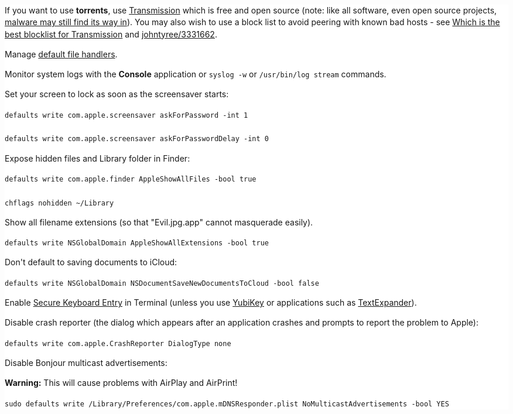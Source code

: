 If you want to use **torrents**, use [Transmission](https://transmissionbt.com/download/) which is free and open source (note: like all software, even open source projects, [malware may still find its way in](http://researchcenter.paloaltonetworks.com/2016/03/new-os-x-ransomware-keranger-infected-transmission-bittorrent-client-installer/)). You may also wish to use a block list to avoid peering with known bad hosts - see [Which is the best blocklist for Transmission](https://giuliomac.wordpress.com/2014/02/19/best-blocklist-for-transmission/) and [johntyree/3331662](https://gist.github.com/johntyree/3331662).

Manage [default file handlers](https://support.apple.com/guide/mac-help/choose-an-app-to-open-a-file-on-mac-mh35597).

Monitor system logs with the **Console** application or `syslog -w` or `/usr/bin/log stream` commands.

Set your screen to lock as soon as the screensaver starts:

```console
defaults write com.apple.screensaver askForPassword -int 1

defaults write com.apple.screensaver askForPasswordDelay -int 0
```

Expose hidden files and Library folder in Finder:

```console
defaults write com.apple.finder AppleShowAllFiles -bool true

chflags nohidden ~/Library
```

Show all filename extensions (so that "Evil.jpg.app" cannot masquerade easily).

```console
defaults write NSGlobalDomain AppleShowAllExtensions -bool true
```

Don't default to saving documents to iCloud:

```console
defaults write NSGlobalDomain NSDocumentSaveNewDocumentsToCloud -bool false
```

Enable [Secure Keyboard Entry](https://support.apple.com/guide/terminal/use-secure-keyboard-entry-trml109) in Terminal (unless you use [YubiKey](https://mig5.net/content/secure-keyboard-entry-os-x-blocks-interaction-yubikeys) or applications such as [TextExpander](https://smilesoftware.com/textexpander/secure-input)).

Disable crash reporter (the dialog which appears after an application crashes and prompts to report the problem to Apple):

```console
defaults write com.apple.CrashReporter DialogType none
```

Disable Bonjour multicast advertisements:

**Warning:** This will cause problems with AirPlay and AirPrint!

```console
sudo defaults write /Library/Preferences/com.apple.mDNSResponder.plist NoMulticastAdvertisements -bool YES
```
